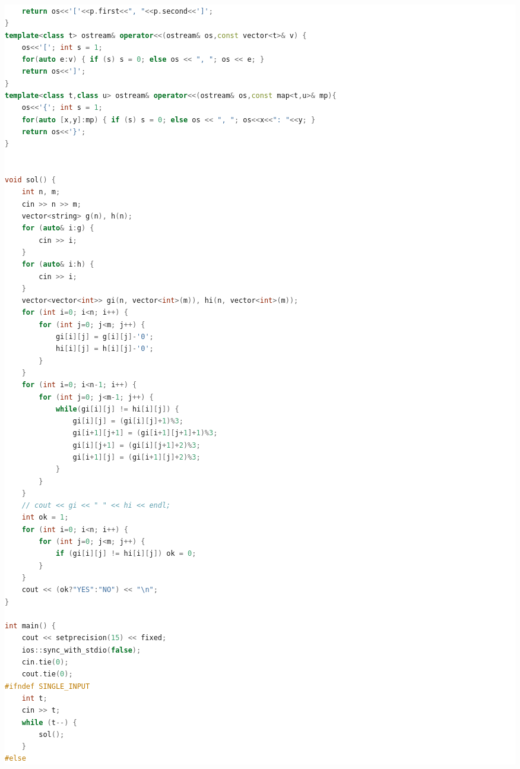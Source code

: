 ``` cpp
    return os<<'['<<p.first<<", "<<p.second<<']';
}
template<class t> ostream& operator<<(ostream& os,const vector<t>& v) {
    os<<'['; int s = 1;
    for(auto e:v) { if (s) s = 0; else os << ", "; os << e; }
    return os<<']';
}
template<class t,class u> ostream& operator<<(ostream& os,const map<t,u>& mp){
    os<<'{'; int s = 1;
    for(auto [x,y]:mp) { if (s) s = 0; else os << ", "; os<<x<<": "<<y; }
    return os<<'}';
}


void sol() {
    int n, m;
    cin >> n >> m;
    vector<string> g(n), h(n);
    for (auto& i:g) {
        cin >> i;
    }
    for (auto& i:h) {
        cin >> i;
    }
    vector<vector<int>> gi(n, vector<int>(m)), hi(n, vector<int>(m));
    for (int i=0; i<n; i++) {
        for (int j=0; j<m; j++) {
            gi[i][j] = g[i][j]-'0';
            hi[i][j] = h[i][j]-'0';
        }
    }
    for (int i=0; i<n-1; i++) {
        for (int j=0; j<m-1; j++) {
            while(gi[i][j] != hi[i][j]) {
                gi[i][j] = (gi[i][j]+1)%3;
                gi[i+1][j+1] = (gi[i+1][j+1]+1)%3;
                gi[i][j+1] = (gi[i][j+1]+2)%3;
                gi[i+1][j] = (gi[i+1][j]+2)%3;
            }
        }
    }
    // cout << gi << " " << hi << endl;
    int ok = 1;
    for (int i=0; i<n; i++) {
        for (int j=0; j<m; j++) {
            if (gi[i][j] != hi[i][j]) ok = 0;
        }
    }
    cout << (ok?"YES":"NO") << "\n";
}

int main() {
    cout << setprecision(15) << fixed;
    ios::sync_with_stdio(false);
    cin.tie(0);
    cout.tie(0);
#ifndef SINGLE_INPUT
    int t;
    cin >> t;
    while (t--) {
        sol();
    }
#else
```